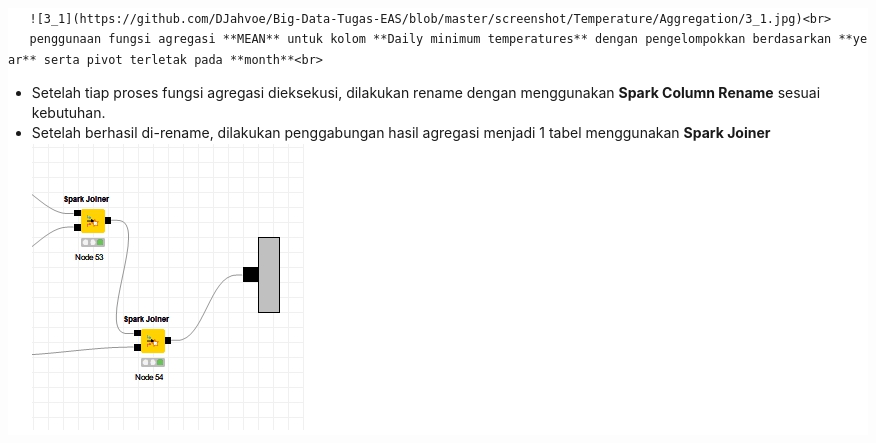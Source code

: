        ![3_1](https://github.com/DJahvoe/Big-Data-Tugas-EAS/blob/master/screenshot/Temperature/Aggregation/3_1.jpg)<br>
       penggunaan fungsi agregasi **MEAN** untuk kolom **Daily minimum temperatures** dengan pengelompokkan berdasarkan **year** serta pivot terletak pada **month**<br>
   - Setelah tiap proses fungsi agregasi dieksekusi, dilakukan rename dengan menggunakan **Spark Column Rename** sesuai kebutuhan.<br>
   - Setelah berhasil di-rename, dilakukan penggabungan hasil agregasi menjadi 1 tabel menggunakan **Spark Joiner**<br>
     ![joiner](https://github.com/DJahvoe/Big-Data-Tugas-EAS/blob/master/screenshot/Temperature/Aggregation/joiner.jpg)<br>
